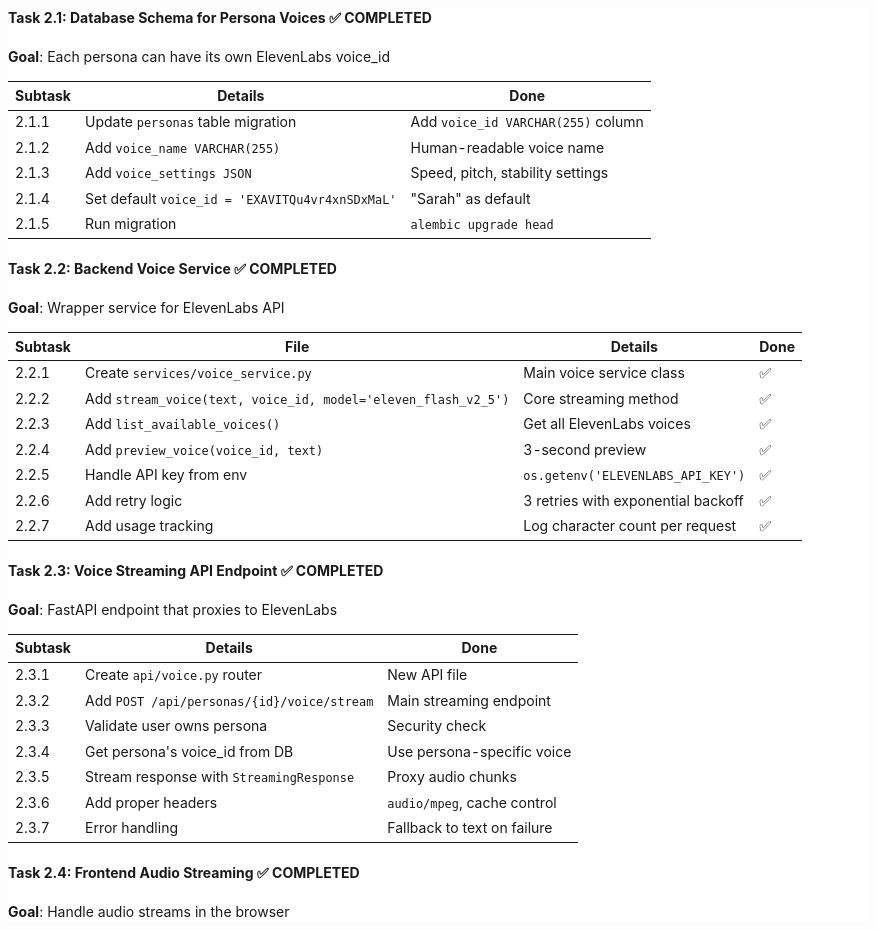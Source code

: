 #### Task 2.1: Database Schema for Persona Voices ✅ COMPLETED
**Goal**: Each persona can have its own ElevenLabs voice_id

| Subtask | Details | Done |
|---------|---------|------|
| 2.1.1 | Update `personas` table migration | Add `voice_id VARCHAR(255)` column | ✅ |
| 2.1.2 | Add `voice_name VARCHAR(255)` | Human-readable voice name | ✅ |
| 2.1.3 | Add `voice_settings JSON` | Speed, pitch, stability settings | ✅ |
| 2.1.4 | Set default `voice_id = 'EXAVITQu4vr4xnSDxMaL'` | "Sarah" as default | ✅ |
| 2.1.5 | Run migration | `alembic upgrade head` | ✅ |

#### Task 2.2: Backend Voice Service ✅ COMPLETED
**Goal**: Wrapper service for ElevenLabs API

| Subtask | File | Details | Done |
|---------|------|---------|------|
| 2.2.1 | Create `services/voice_service.py` | Main voice service class | ✅ |
| 2.2.2 | Add `stream_voice(text, voice_id, model='eleven_flash_v2_5')` | Core streaming method | ✅ |
| 2.2.3 | Add `list_available_voices()` | Get all ElevenLabs voices | ✅ |
| 2.2.4 | Add `preview_voice(voice_id, text)` | 3-second preview | ✅ |
| 2.2.5 | Handle API key from env | `os.getenv('ELEVENLABS_API_KEY')` | ✅ |
| 2.2.6 | Add retry logic | 3 retries with exponential backoff | ✅ |
| 2.2.7 | Add usage tracking | Log character count per request | ✅ |

#### Task 2.3: Voice Streaming API Endpoint ✅ COMPLETED
**Goal**: FastAPI endpoint that proxies to ElevenLabs

| Subtask | Details | Done |
|---------|---------|------|
| 2.3.1 | Create `api/voice.py` router | New API file | ✅ |
| 2.3.2 | Add `POST /api/personas/{id}/voice/stream` | Main streaming endpoint | ✅ |
| 2.3.3 | Validate user owns persona | Security check | ✅ |
| 2.3.4 | Get persona's voice_id from DB | Use persona-specific voice | ✅ |
| 2.3.5 | Stream response with `StreamingResponse` | Proxy audio chunks | ✅ |
| 2.3.6 | Add proper headers | `audio/mpeg`, cache control | ✅ |
| 2.3.7 | Error handling | Fallback to text on failure | ✅ |

#### Task 2.4: Frontend Audio Streaming ✅ COMPLETED
**Goal**: Handle audio streams in the browser
